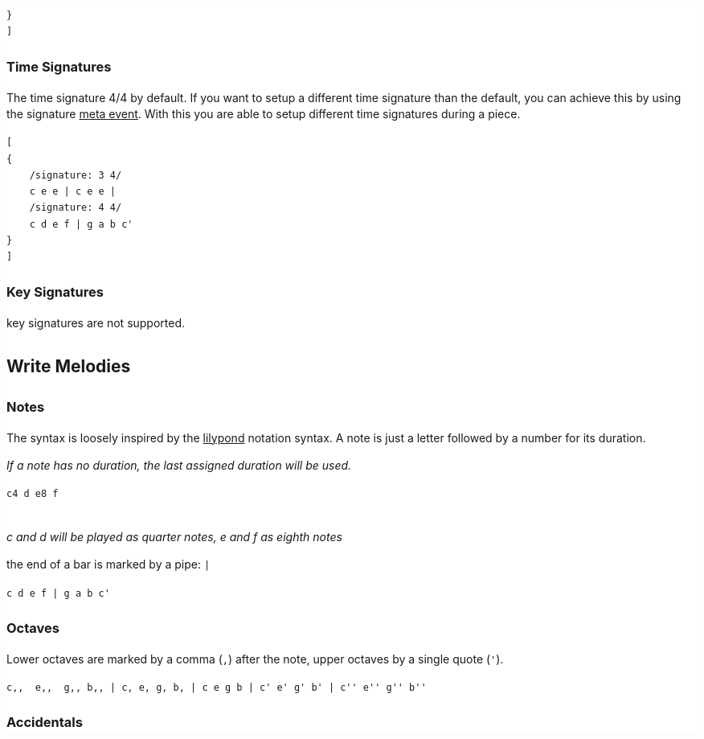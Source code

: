 ```language=Werckmeister,type=partial
}
]

```


### Time Signatures
The time signature 4/4 by default.
If you want to setup a different time signature than the default, you can achieve this by using the signature [meta event](#meta-events).
With this you are able to setup different time signatures during a piece.
```language=Werckmeister,type=partial
[
{
    /signature: 3 4/
    c e e | c e e |
    /signature: 4 4/
    c d e f | g a b c'
}
]
```

### Key Signatures
key signatures are not supported.

## Write Melodies
### Notes
The syntax is loosely inspired by the [lilypond](http://lilypond.org) notation syntax. A note is just a letter followed by a number for its duration.

*If a note has no duration, the last assigned duration will be used.*

```language=Werckmeister,type=single
c4 d e8 f
```

<br>*c and d will be played as quarter notes, e and f as eighth notes*

the end of a bar is marked by a pipe: `|`

```language=Werckmeister,type=single
c d e f | g a b c'
```


### Octaves

Lower octaves are marked by a comma (`,`) after the note, upper octaves by a single quote (`'`).

```language=Werckmeister,type=single
c,,  e,,  g,, b,, | c, e, g, b, | c e g b | c' e' g' b' | c'' e'' g'' b''
```

### Accidentals
